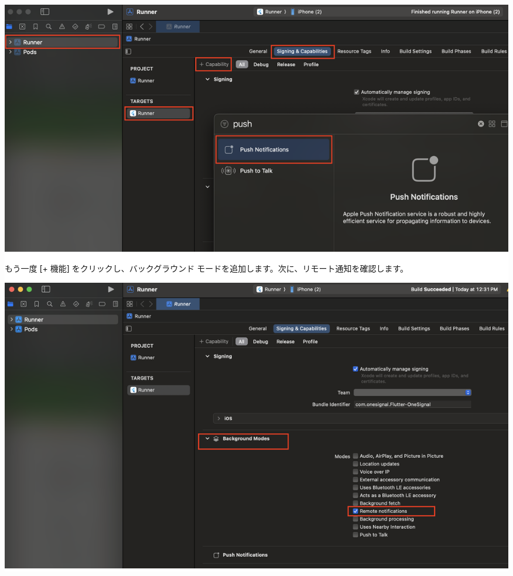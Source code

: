 ![](/images/onesignal-push-notification/82b4cec-1.png)

もう一度 [+ 機能] をクリックし、バックグラウンド モードを追加します。次に、リモート通知を確認します。

![](/images/onesignal-push-notification/2269f7e-2.png)
